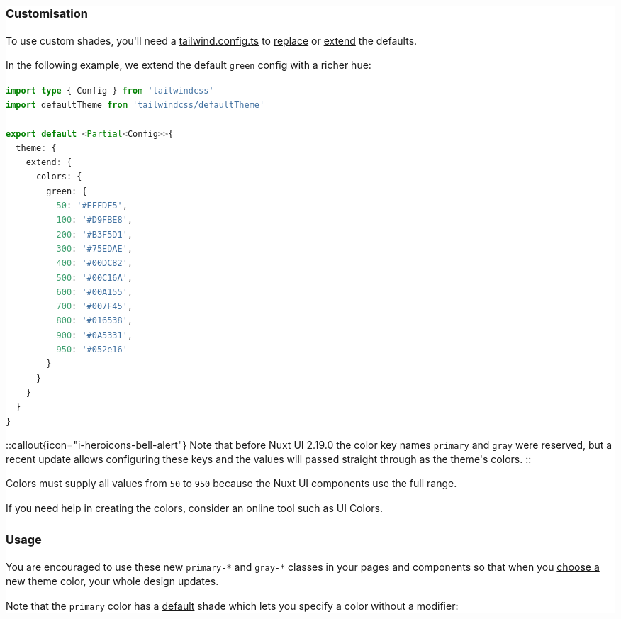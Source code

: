 ### Customisation

To use custom shades, you'll need a [tailwind.config.ts](https://tailwindcss.com/docs/installation) to [replace](https://tailwindcss.com/docs/customizing-colors#using-custom-colors) or [extend](https://tailwindcss.com/docs/customizing-colors#adding-additional-colors) the defaults.

In the following example, we extend the default `green` config with a richer hue:

```ts [tailwind.config.ts]
import type { Config } from 'tailwindcss'
import defaultTheme from 'tailwindcss/defaultTheme'

export default <Partial<Config>>{
  theme: {
    extend: {
      colors: {
        green: {
          50: '#EFFDF5',
          100: '#D9FBE8',
          200: '#B3F5D1',
          300: '#75EDAE',
          400: '#00DC82',
          500: '#00C16A',
          600: '#00A155',
          700: '#007F45',
          800: '#016538',
          900: '#0A5331',
          950: '#052e16'
        }
      }
    }
  }
}
```

::callout{icon="i-heroicons-bell-alert"}
Note that [before Nuxt UI 2.19.0](https://github.com/nuxt/ui/blob/dev/docs/content/1.getting-started/3.theming.md#css-variables) the color key names `primary` and `gray` were reserved, but a recent update allows configuring these keys and the values will passed straight through as the theme's colors.
::

Colors must supply all values from `50` to `950` because the Nuxt UI components use the full range.

If you need help in creating the colors, consider an online tool such as [UI Colors](https://uicolors.app).

### Usage

You are encouraged to use these new  `primary-*` and `gray-*` classes in your pages and components so that when you [choose a new theme](#configuration) color, your whole design updates.

Note that the `primary` color has a [default](https://tailwindcss.com/docs/customizing-colors#color-object-syntax) shade which lets you specify a color without a modifier:
